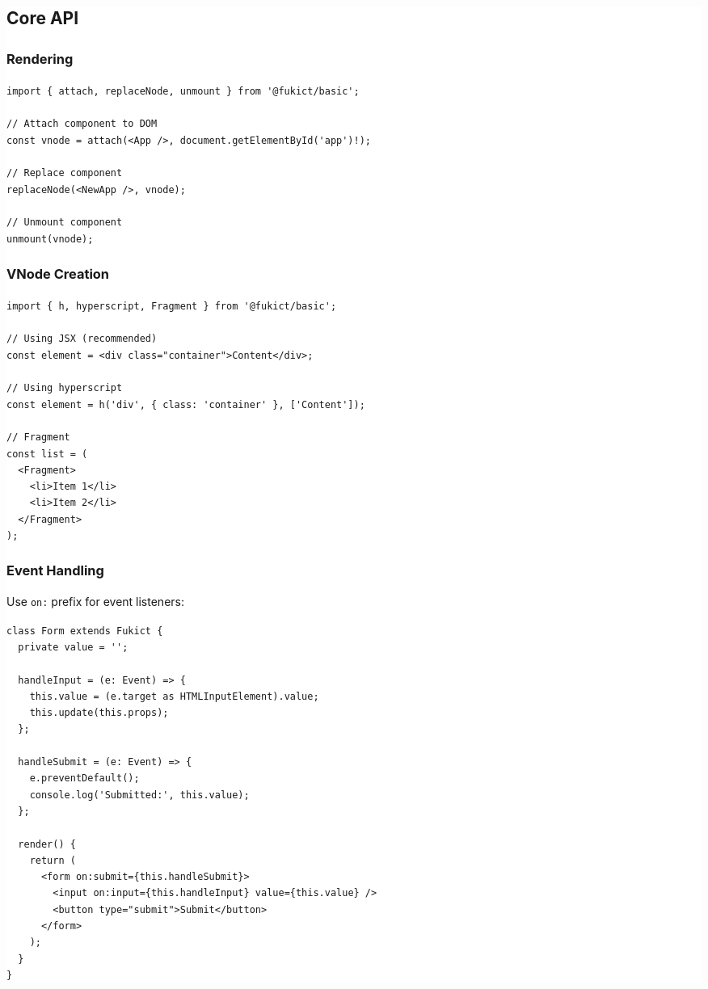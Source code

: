 ## Core API

### Rendering

```tsx
import { attach, replaceNode, unmount } from '@fukict/basic';

// Attach component to DOM
const vnode = attach(<App />, document.getElementById('app')!);

// Replace component
replaceNode(<NewApp />, vnode);

// Unmount component
unmount(vnode);
```

### VNode Creation

```tsx
import { h, hyperscript, Fragment } from '@fukict/basic';

// Using JSX (recommended)
const element = <div class="container">Content</div>;

// Using hyperscript
const element = h('div', { class: 'container' }, ['Content']);

// Fragment
const list = (
  <Fragment>
    <li>Item 1</li>
    <li>Item 2</li>
  </Fragment>
);
```

### Event Handling

Use `on:` prefix for event listeners:

```tsx
class Form extends Fukict {
  private value = '';

  handleInput = (e: Event) => {
    this.value = (e.target as HTMLInputElement).value;
    this.update(this.props);
  };

  handleSubmit = (e: Event) => {
    e.preventDefault();
    console.log('Submitted:', this.value);
  };

  render() {
    return (
      <form on:submit={this.handleSubmit}>
        <input on:input={this.handleInput} value={this.value} />
        <button type="submit">Submit</button>
      </form>
    );
  }
}
```